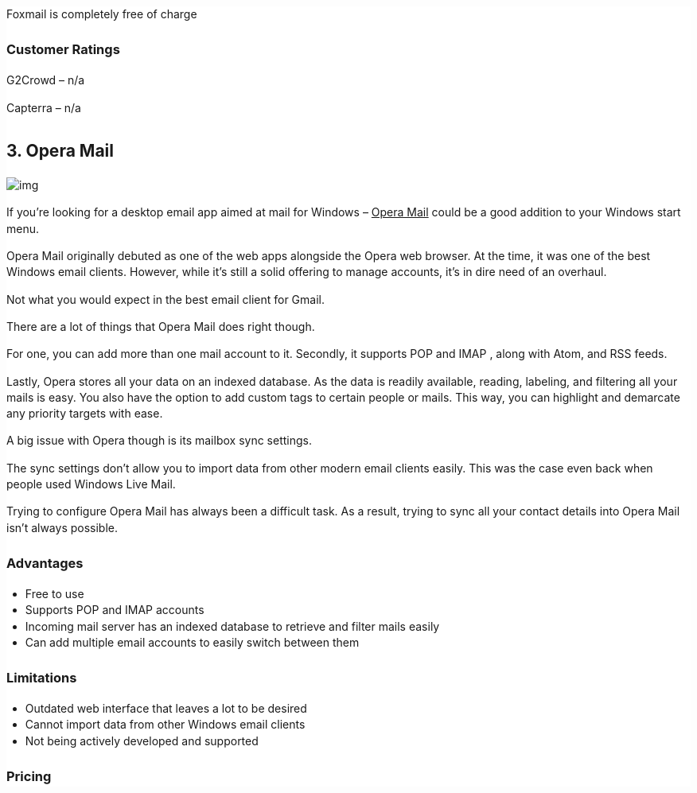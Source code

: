 Foxmail is completely free of charge

### **Customer Ratings**

G2Crowd – n/a

Capterra – n/a

 

## **3. Opera Mail**

![img](https://www.getmailbird.com//wp-content/uploads/2019/02/opera-mail-1.png)

 

If you’re looking for a desktop email app aimed at mail for Windows – [Opera Mail](https://www.getmailbird.com/opera-mail/) could be a good addition to your Windows start menu.

Opera Mail originally debuted as one of the web apps alongside the Opera web browser. At the time, it was one of the best Windows email clients. However, while it’s still a solid offering to manage accounts, it’s in dire need of an overhaul.

Not what you would expect in the best email client for Gmail. 

There are a lot of things that Opera Mail does right though.

For one, you can add more than one mail account to it. Secondly, it supports POP and IMAP , along with Atom, and RSS feeds.

Lastly, Opera stores all your data on an indexed database. As the data is readily available, reading, labeling, and filtering all your mails is easy. You also have the option to add custom tags to certain people or mails. This way, you can highlight and demarcate any priority targets with ease.

A big issue with Opera though is its mailbox sync settings.

The sync settings don’t allow you to import data from other modern email clients easily. This was the case even back when people used Windows Live Mail.

Trying to configure Opera Mail has always been a difficult task. As a result, trying to sync all your contact details into Opera Mail isn’t always possible.

### **Advantages**

- Free to use
- Supports POP and IMAP accounts
- Incoming mail server has an indexed database to retrieve and filter mails easily
- Can add multiple email accounts to easily switch between them

### **Limitations**

- Outdated web interface that leaves a lot to be desired
- Cannot import data from other Windows email clients
- Not being actively developed and supported

### **Pricing**
